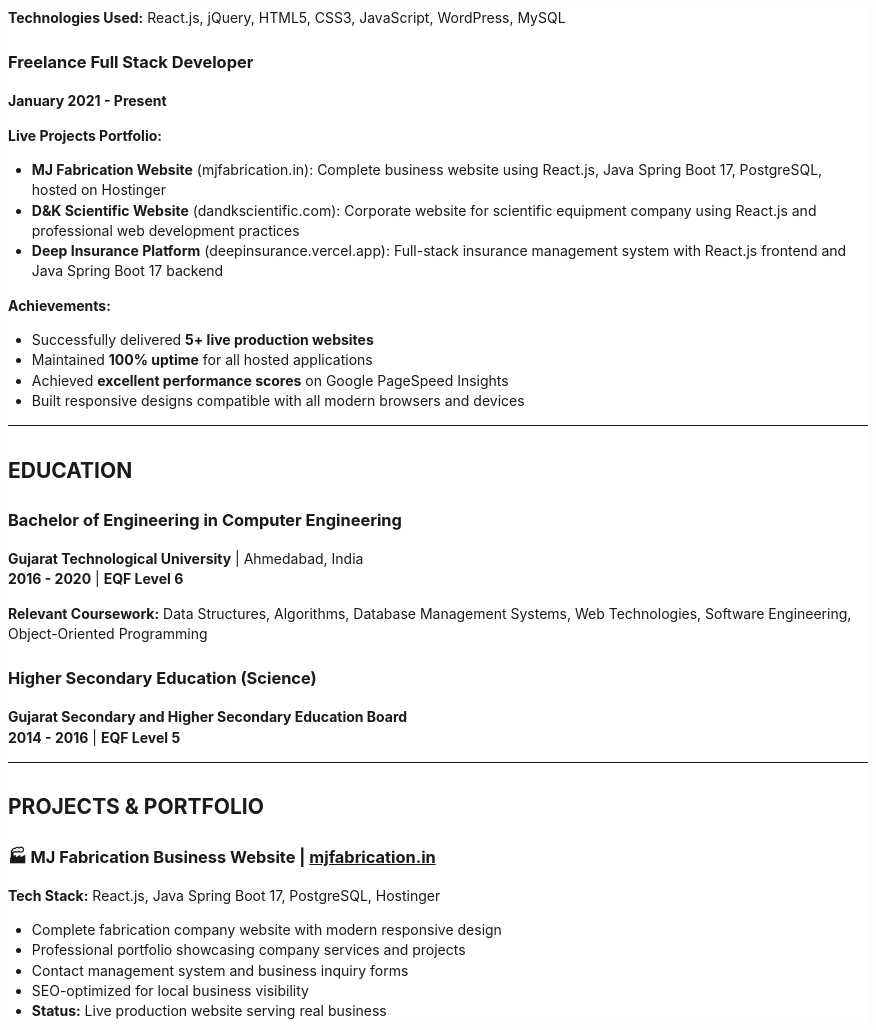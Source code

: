 **Technologies Used:** React.js, jQuery, HTML5, CSS3, JavaScript, WordPress, MySQL

### **Freelance Full Stack Developer**

**January 2021 - Present**

**Live Projects Portfolio:**

- **MJ Fabrication Website** (mjfabrication.in): Complete business website using React.js, Java Spring Boot 17, PostgreSQL, hosted on Hostinger
- **D&K Scientific Website** (dandkscientific.com): Corporate website for scientific equipment company using React.js and professional web development practices
- **Deep Insurance Platform** (deepinsurance.vercel.app): Full-stack insurance management system with React.js frontend and Java Spring Boot 17 backend

**Achievements:**

- Successfully delivered **5+ live production websites**
- Maintained **100% uptime** for all hosted applications
- Achieved **excellent performance scores** on Google PageSpeed Insights
- Built responsive designs compatible with all modern browsers and devices

---

## EDUCATION

### **Bachelor of Engineering in Computer Engineering**

**Gujarat Technological University** | Ahmedabad, India  
**2016 - 2020** | **EQF Level 6**

**Relevant Coursework:** Data Structures, Algorithms, Database Management Systems, Web Technologies, Software Engineering, Object-Oriented Programming

### **Higher Secondary Education (Science)**

**Gujarat Secondary and Higher Secondary Education Board**  
**2014 - 2016** | **EQF Level 5**

---

## PROJECTS & PORTFOLIO

### **🏭 MJ Fabrication Business Website** | [mjfabrication.in](https://mjfabrication.in)

**Tech Stack:** React.js, Java Spring Boot 17, PostgreSQL, Hostinger

- Complete fabrication company website with modern responsive design
- Professional portfolio showcasing company services and projects
- Contact management system and business inquiry forms
- SEO-optimized for local business visibility
- **Status:** Live production website serving real business
